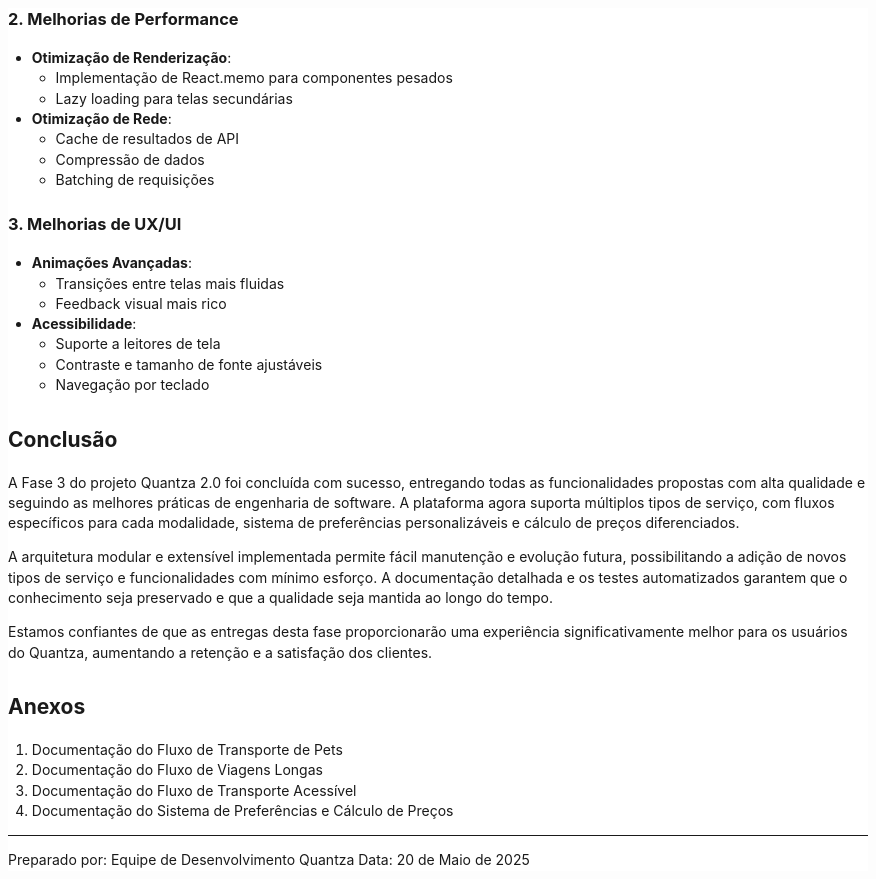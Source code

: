 ### 2. Melhorias de Performance

- **Otimização de Renderização**:
  - Implementação de React.memo para componentes pesados
  - Lazy loading para telas secundárias
- **Otimização de Rede**:
  - Cache de resultados de API
  - Compressão de dados
  - Batching de requisições

### 3. Melhorias de UX/UI

- **Animações Avançadas**:
  - Transições entre telas mais fluidas
  - Feedback visual mais rico
- **Acessibilidade**:
  - Suporte a leitores de tela
  - Contraste e tamanho de fonte ajustáveis
  - Navegação por teclado

## Conclusão

A Fase 3 do projeto Quantza 2.0 foi concluída com sucesso, entregando todas as funcionalidades propostas com alta qualidade e seguindo as melhores práticas de engenharia de software. A plataforma agora suporta múltiplos tipos de serviço, com fluxos específicos para cada modalidade, sistema de preferências personalizáveis e cálculo de preços diferenciados.

A arquitetura modular e extensível implementada permite fácil manutenção e evolução futura, possibilitando a adição de novos tipos de serviço e funcionalidades com mínimo esforço. A documentação detalhada e os testes automatizados garantem que o conhecimento seja preservado e que a qualidade seja mantida ao longo do tempo.

Estamos confiantes de que as entregas desta fase proporcionarão uma experiência significativamente melhor para os usuários do Quantza, aumentando a retenção e a satisfação dos clientes.

## Anexos

1. Documentação do Fluxo de Transporte de Pets
2. Documentação do Fluxo de Viagens Longas
3. Documentação do Fluxo de Transporte Acessível
4. Documentação do Sistema de Preferências e Cálculo de Preços

---

Preparado por: Equipe de Desenvolvimento Quantza
Data: 20 de Maio de 2025
